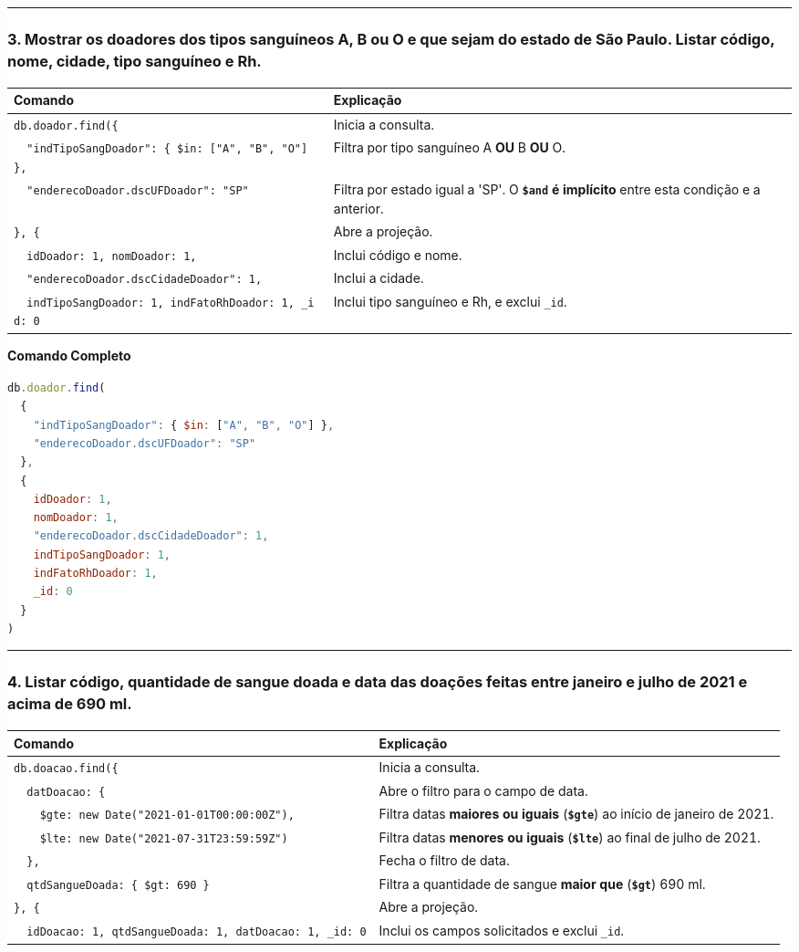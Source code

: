 
---

### 3. Mostrar os doadores dos tipos sanguíneos **A, B ou O** e que sejam do estado de **São Paulo**. Listar código, nome, cidade, tipo sanguíneo e Rh.

| Comando | Explicação |
| :--- | :--- |
| `db.doador.find({` | Inicia a consulta. |
| `  "indTipoSangDoador": { $in: ["A", "B", "O"] },` | Filtra por tipo sanguíneo A **OU** B **OU** O. |
| `  "enderecoDoador.dscUFDoador": "SP"` | Filtra por estado igual a 'SP'. O **`$and` é implícito** entre esta condição e a anterior. |
| `}, {` | Abre a projeção. |
| `  idDoador: 1, nomDoador: 1,` | Inclui código e nome. |
| `  "enderecoDoador.dscCidadeDoador": 1,` | Inclui a cidade. |
| `  indTipoSangDoador: 1, indFatoRhDoador: 1, _id: 0` | Inclui tipo sanguíneo e Rh, e exclui `_id`. |


**Comando Completo**
```js
db.doador.find(
  {
    "indTipoSangDoador": { $in: ["A", "B", "O"] },
    "enderecoDoador.dscUFDoador": "SP"
  },
  {
    idDoador: 1,
    nomDoador: 1,
    "enderecoDoador.dscCidadeDoador": 1,
    indTipoSangDoador: 1,
    indFatoRhDoador: 1,
    _id: 0
  }
)
```
---

### 4. Listar código, quantidade de sangue doada e data das doações feitas **entre janeiro e julho de 2021** e **acima de 690 ml**.

| Comando | Explicação |
| :--- | :--- |
| `db.doacao.find({` | Inicia a consulta. |
| `  datDoacao: {` | Abre o filtro para o campo de data. |
| `    $gte: new Date("2021-01-01T00:00:00Z"),` | Filtra datas **maiores ou iguais** (**`$gte`**) ao início de janeiro de 2021. |
| `    $lte: new Date("2021-07-31T23:59:59Z")` | Filtra datas **menores ou iguais** (**`$lte`**) ao final de julho de 2021. |
| `  },` | Fecha o filtro de data. |
| `  qtdSangueDoada: { $gt: 690 }` | Filtra a quantidade de sangue **maior que** (**`$gt`**) 690 ml. |
| `}, {` | Abre a projeção. |
| `  idDoacao: 1, qtdSangueDoada: 1, datDoacao: 1, _id: 0` | Inclui os campos solicitados e exclui `_id`. |
